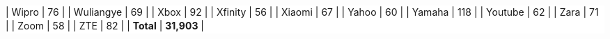 | Wipro                   | 76                 |
| Wuliangye               | 69                 |
| Xbox                    | 92                 |
| Xfinity                 | 56                 |
| Xiaomi                  | 67                 |
| Yahoo                   | 60                 |
| Yamaha                  | 118                |
| Youtube                 | 62                 |
| Zara                    | 71                 |
| Zoom                    | 58                 |
| ZTE                     | 82                 |
| **Total**               | **31,903**         |
